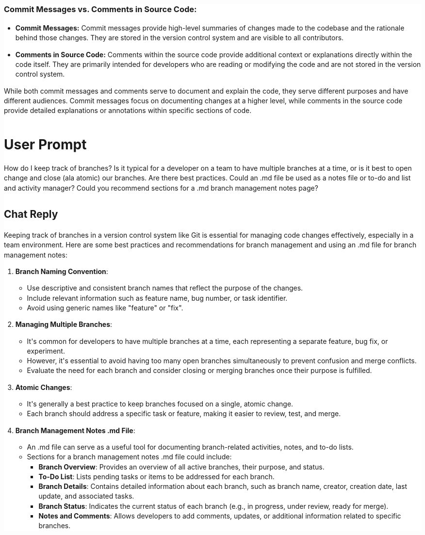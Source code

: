 ### Commit Messages vs. Comments in Source Code:

- **Commit Messages:** Commit messages provide high-level summaries of changes made to the codebase and the rationale behind those changes. They are stored in the version control system and are visible to all contributors.

- **Comments in Source Code:** Comments within the source code provide additional context or explanations directly within the code itself. They are primarily intended for developers who are reading or modifying the code and are not stored in the version control system.

While both commit messages and comments serve to document and explain the code, they serve different purposes and have different audiences. Commit messages focus on documenting changes at a higher level, while comments in the source code provide detailed explanations or annotations within specific sections of code.


# User Prompt
How do I keep track of branches? Is it typical for a developer on a team to have multiple branches at a time, or is it best to open change and close (ala atomic) our branches. Are there best practices. Could an .md file be used as a notes file or to-do and list and activity manager? Could you recommend sections for a .md branch management notes page?
## Chat Reply
Keeping track of branches in a version control system like Git is essential for managing code changes effectively, especially in a team environment. Here are some best practices and recommendations for branch management and using an .md file for branch management notes:

1. **Branch Naming Convention**:
    - Use descriptive and consistent branch names that reflect the purpose of the changes.
    - Include relevant information such as feature name, bug number, or task identifier.
    - Avoid using generic names like "feature" or "fix".

2. **Managing Multiple Branches**:
    - It's common for developers to have multiple branches at a time, each representing a separate feature, bug fix, or experiment.
    - However, it's essential to avoid having too many open branches simultaneously to prevent confusion and merge conflicts.
    - Evaluate the need for each branch and consider closing or merging branches once their purpose is fulfilled.

3. **Atomic Changes**:
    - It's generally a best practice to keep branches focused on a single, atomic change.
    - Each branch should address a specific task or feature, making it easier to review, test, and merge.

4. **Branch Management Notes .md File**:
    - An .md file can serve as a useful tool for documenting branch-related activities, notes, and to-do lists.
    - Sections for a branch management notes .md file could include:
        - **Branch Overview**: Provides an overview of all active branches, their purpose, and status.
        - **To-Do List**: Lists pending tasks or items to be addressed for each branch.
        - **Branch Details**: Contains detailed information about each branch, such as branch name, creator, creation date, last update, and associated tasks.
        - **Branch Status**: Indicates the current status of each branch (e.g., in progress, under review, ready for merge).
        - **Notes and Comments**: Allows developers to add comments, updates, or additional information related to specific branches.
